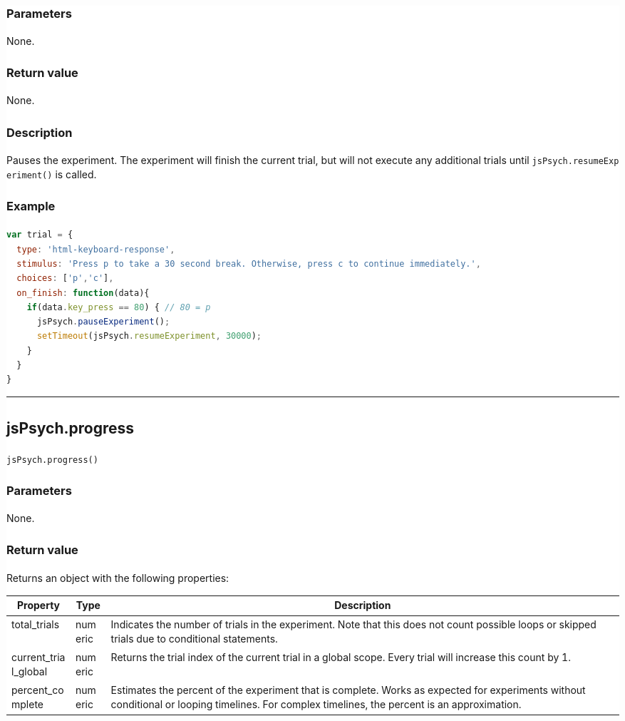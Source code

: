 ### Parameters

None.

### Return value

None.

### Description

Pauses the experiment. The experiment will finish the current trial, but will not execute any additional trials until `jsPsych.resumeExperiment()` is called.

### Example

```javascript
var trial = {
  type: 'html-keyboard-response',
  stimulus: 'Press p to take a 30 second break. Otherwise, press c to continue immediately.',
  choices: ['p','c'],
  on_finish: function(data){
    if(data.key_press == 80) { // 80 = p
      jsPsych.pauseExperiment();
      setTimeout(jsPsych.resumeExperiment, 30000);
    }
  }
}
```

---
## jsPsych.progress

```
jsPsych.progress()
```

### Parameters

None.

### Return value

Returns an object with the following properties:

Property  | Type | Description
----------|------|------------
total_trials | numeric | Indicates the number of trials in the experiment. Note that this does not count possible loops or skipped trials due to conditional statements.
current_trial_global | numeric | Returns the trial index of the current trial in a global scope. Every trial will increase this count by 1.
percent_complete | numeric | Estimates the percent of the experiment that is complete. Works as expected for experiments without conditional or looping timelines. For complex timelines, the percent is an approximation.
